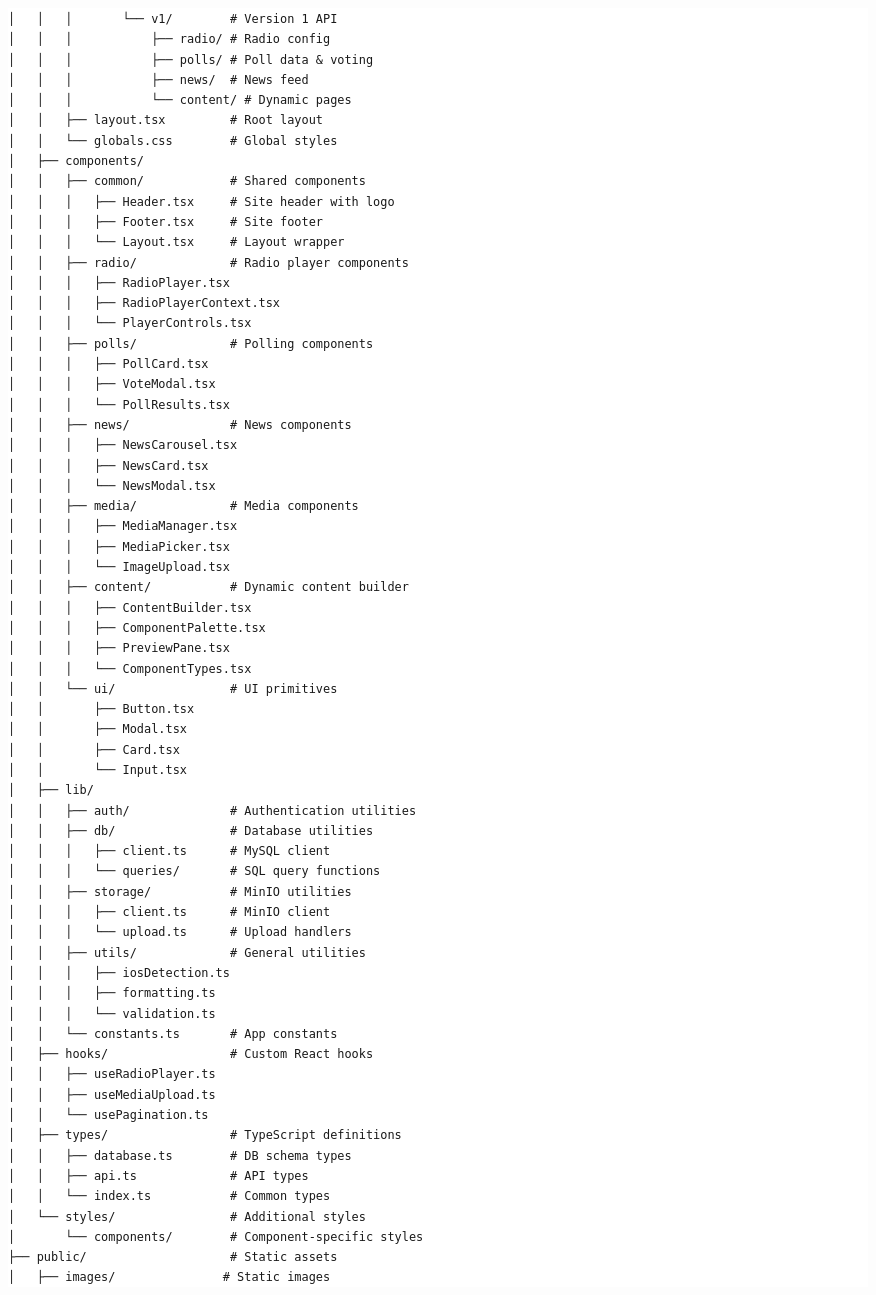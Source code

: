 ```
│   │   │       └── v1/        # Version 1 API
│   │   │           ├── radio/ # Radio config
│   │   │           ├── polls/ # Poll data & voting
│   │   │           ├── news/  # News feed
│   │   │           └── content/ # Dynamic pages
│   │   ├── layout.tsx         # Root layout
│   │   └── globals.css        # Global styles
│   ├── components/
│   │   ├── common/            # Shared components
│   │   │   ├── Header.tsx     # Site header with logo
│   │   │   ├── Footer.tsx     # Site footer
│   │   │   └── Layout.tsx     # Layout wrapper
│   │   ├── radio/             # Radio player components
│   │   │   ├── RadioPlayer.tsx
│   │   │   ├── RadioPlayerContext.tsx
│   │   │   └── PlayerControls.tsx
│   │   ├── polls/             # Polling components
│   │   │   ├── PollCard.tsx
│   │   │   ├── VoteModal.tsx
│   │   │   └── PollResults.tsx
│   │   ├── news/              # News components
│   │   │   ├── NewsCarousel.tsx
│   │   │   ├── NewsCard.tsx
│   │   │   └── NewsModal.tsx
│   │   ├── media/             # Media components
│   │   │   ├── MediaManager.tsx
│   │   │   ├── MediaPicker.tsx
│   │   │   └── ImageUpload.tsx
│   │   ├── content/           # Dynamic content builder
│   │   │   ├── ContentBuilder.tsx
│   │   │   ├── ComponentPalette.tsx
│   │   │   ├── PreviewPane.tsx
│   │   │   └── ComponentTypes.tsx
│   │   └── ui/                # UI primitives
│   │       ├── Button.tsx
│   │       ├── Modal.tsx
│   │       ├── Card.tsx
│   │       └── Input.tsx
│   ├── lib/
│   │   ├── auth/              # Authentication utilities
│   │   ├── db/                # Database utilities
│   │   │   ├── client.ts      # MySQL client
│   │   │   └── queries/       # SQL query functions
│   │   ├── storage/           # MinIO utilities
│   │   │   ├── client.ts      # MinIO client
│   │   │   └── upload.ts      # Upload handlers
│   │   ├── utils/             # General utilities
│   │   │   ├── iosDetection.ts
│   │   │   ├── formatting.ts
│   │   │   └── validation.ts
│   │   └── constants.ts       # App constants
│   ├── hooks/                 # Custom React hooks
│   │   ├── useRadioPlayer.ts
│   │   ├── useMediaUpload.ts
│   │   └── usePagination.ts
│   ├── types/                 # TypeScript definitions
│   │   ├── database.ts        # DB schema types
│   │   ├── api.ts             # API types
│   │   └── index.ts           # Common types
│   └── styles/                # Additional styles
│       └── components/        # Component-specific styles
├── public/                    # Static assets
│   ├── images/               # Static images
```